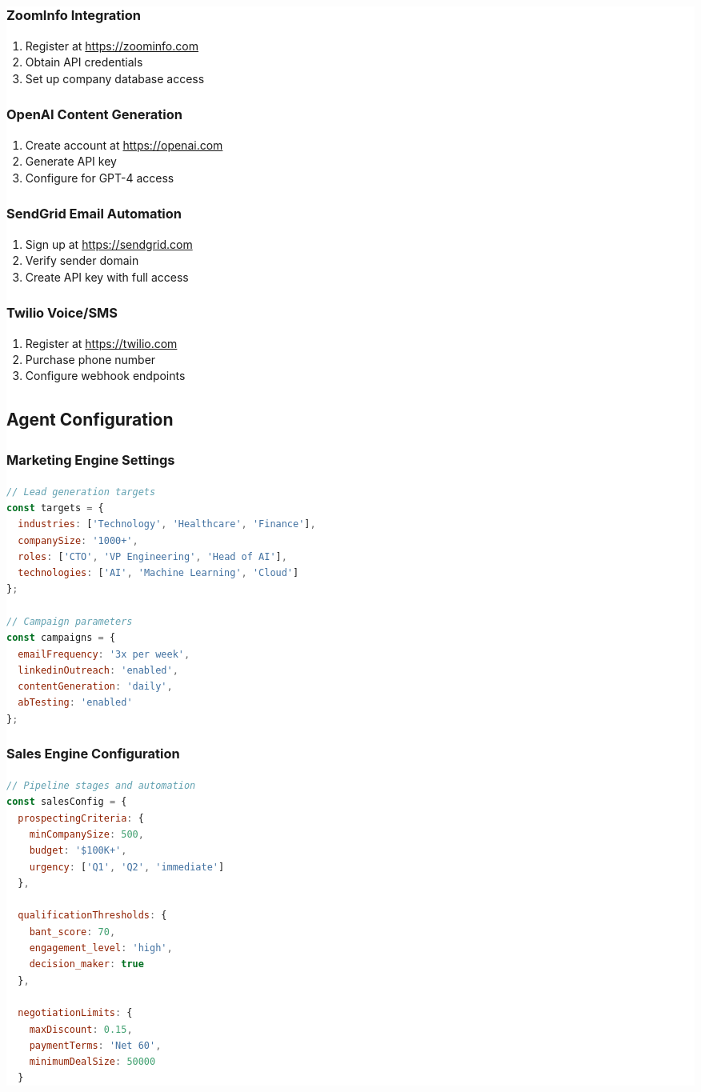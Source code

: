 ### ZoomInfo Integration
1. Register at https://zoominfo.com
2. Obtain API credentials
3. Set up company database access

### OpenAI Content Generation
1. Create account at https://openai.com
2. Generate API key
3. Configure for GPT-4 access

### SendGrid Email Automation
1. Sign up at https://sendgrid.com
2. Verify sender domain
3. Create API key with full access

### Twilio Voice/SMS
1. Register at https://twilio.com
2. Purchase phone number
3. Configure webhook endpoints

## Agent Configuration

### Marketing Engine Settings
```javascript
// Lead generation targets
const targets = {
  industries: ['Technology', 'Healthcare', 'Finance'],
  companySize: '1000+',
  roles: ['CTO', 'VP Engineering', 'Head of AI'],
  technologies: ['AI', 'Machine Learning', 'Cloud']
};

// Campaign parameters
const campaigns = {
  emailFrequency: '3x per week',
  linkedinOutreach: 'enabled',
  contentGeneration: 'daily',
  abTesting: 'enabled'
};
```

### Sales Engine Configuration
```javascript
// Pipeline stages and automation
const salesConfig = {
  prospectingCriteria: {
    minCompanySize: 500,
    budget: '$100K+',
    urgency: ['Q1', 'Q2', 'immediate']
  },
  
  qualificationThresholds: {
    bant_score: 70,
    engagement_level: 'high',
    decision_maker: true
  },
  
  negotiationLimits: {
    maxDiscount: 0.15,
    paymentTerms: 'Net 60',
    minimumDealSize: 50000
  }
```